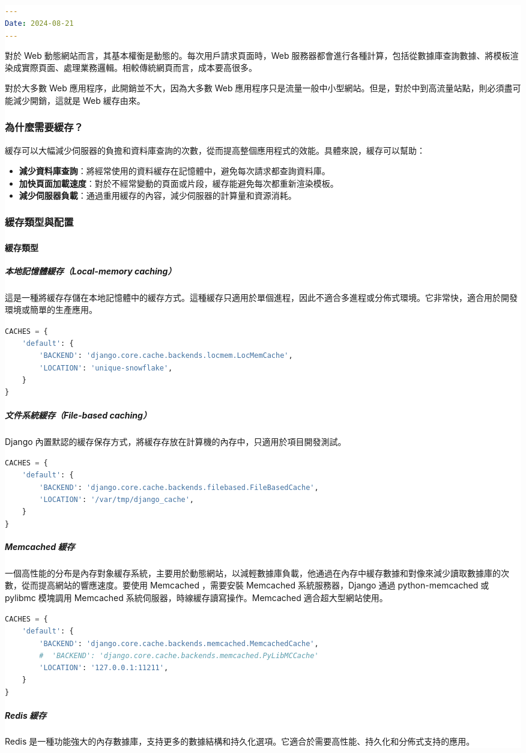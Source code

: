 ```yaml
---
Date: 2024-08-21
---
```

對於 Web 動態網站而言，其基本權衡是動態的。每次用戶請求頁面時，Web 服務器都會進行各種計算，包括從數據庫查詢數據、將模板渲染成實際頁面、處理業務邏輯。相較傳統網頁而言，成本要高很多。

對於大多數 Web 應用程序，此開銷並不大，因為大多數 Web 應用程序只是流量一般中小型網站。但是，對於中到高流量站點，則必須盡可能減少開銷，這就是 Web 緩存由來。
### 為什麼需要緩存？
緩存可以大幅減少伺服器的負擔和資料庫查詢的次數，從而提高整個應用程式的效能。具體來說，緩存可以幫助：

- **減少資料庫查詢**：將經常使用的資料緩存在記憶體中，避免每次請求都查詢資料庫。
- **加快頁面加載速度**：對於不經常變動的頁面或片段，緩存能避免每次都重新渲染模板。
- **減少伺服器負載**：通過重用緩存的內容，減少伺服器的計算量和資源消耗。
### 緩存類型與配置
#### 緩存類型
##### 本地記憶體緩存（Local-memory caching）
這是一種將緩存存儲在本地記憶體中的緩存方式。這種緩存只適用於單個進程，因此不適合多進程或分佈式環境。它非常快，適合用於開發環境或簡單的生產應用。

```python
CACHES = {
    'default': {
        'BACKEND': 'django.core.cache.backends.locmem.LocMemCache',
        'LOCATION': 'unique-snowflake',
    }
}
```
##### 文件系統緩存（File-based caching）
Django 內置默認的緩存保存方式，將緩存存放在計算機的內存中，只適用於項目開發測試。

```python
CACHES = {
    'default': {
        'BACKEND': 'django.core.cache.backends.filebased.FileBasedCache',
        'LOCATION': '/var/tmp/django_cache',
    }
}
```
##### Memcached 緩存
一個高性能的分布是內存對象緩存系統，主要用於動態網站，以減輕數據庫負載，他通過在內存中緩存數據和對像來減少讀取數據庫的次數，從而提高網站的響應速度。要使用 Memcached ，需要安裝 Memcached 系統服務器，Django 通過 python-memcached 或 pylibmc 模塊調用 Memcached 系統伺服器，時線緩存讀寫操作。Memcached 適合超大型網站使用。

```python
CACHES = {
    'default': {
        'BACKEND': 'django.core.cache.backends.memcached.MemcachedCache',
        #  'BACKEND': 'django.core.cache.backends.memcached.PyLibMCCache'
        'LOCATION': '127.0.0.1:11211',
    }
}
```
##### Redis 緩存
Redis 是一種功能強大的內存數據庫，支持更多的數據結構和持久化選項。它適合於需要高性能、持久化和分佈式支持的應用。
